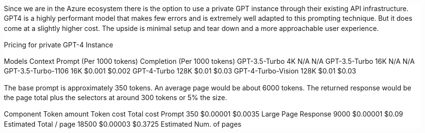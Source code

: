 Since we are in the Azure ecosystem there is the option to use a private GPT instance through their existing API infrastructure. GPT4 is a highly performant model that makes few errors and is extremely well adapted to this prompting technique. But it does come at a slightly higher cost. The upside is minimal setup and tear down and a more approachable user experience. 
 
Pricing for private GPT-4 Instance 

Models
Context
Prompt (Per 1000 tokens)
Completion (Per 1000 tokens)
GPT-3.5-Turbo
4K
N/A
N/A
GPT-3.5-Turbo
16K
N/A
N/A
GPT-3.5-Turbo-1106
16K
$0.001
$0.002
GPT-4-Turbo
128K
$0.01
$0.03
GPT-4-Turbo-Vision
128K
$0.01
$0.03

 
The base prompt is approximately 350 tokens. An average page would be about 6000 tokens. The returned response would be the page total plus the selectors at around 300 tokens or 5% the size. 
 

Component
Token amount
Token cost
Total cost
Prompt
350
$0.00001
$0.0035
Large Page Response
9000
$0.00001
$0.09
Estimated Total / page
18500
$0.00003
$0.3725
Estimated Num. of pages
